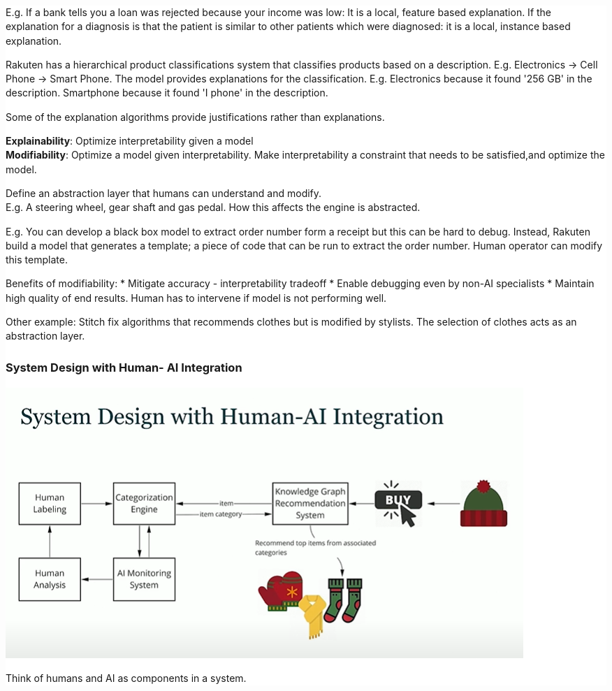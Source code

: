 E.g. If a bank tells you a loan was rejected because your income was low: It is a local, feature based explanation. If the explanation for a diagnosis is that the patient is similar to other patients which were diagnosed: it is a local, instance based explanation.

Rakuten has a hierarchical product classifications system that classifies products based on a description. E.g. Electronics → Cell Phone → Smart Phone. The model provides explanations for the classification. E.g. Electronics because it found '256 GB' in the description. Smartphone because it found 'I phone' in the description.

Some of the explanation algorithms provide justifications rather than explanations.

**Explainability**: Optimize interpretability given a model <br /> **Modifiability**: Optimize a model given interpretability. Make interpretability a constraint that needs to be satisfied,and optimize the model.

Define an abstraction layer that humans can understand and modify. <br /> E.g. A steering wheel, gear shaft and gas pedal. How this affects the engine is abstracted.

E.g. You can develop a black box model to extract order number form a receipt but this can be hard to debug. Instead, Rakuten build a model that generates a template; a piece of code that can be run to extract the order number. Human operator can modify this template.

Benefits of modifiability: \* Mitigate accuracy - interpretability tradeoff \* Enable debugging even by non-AI specialists \* Maintain high quality of end results. Human has to intervene if model is not performing well.

Other example: Stitch fix algorithms that recommends clothes but is modified by stylists. The selection of clothes acts as an abstraction layer.

### System Design with Human- AI Integration

![](./rakuten1.png)

Think of humans and AI as components in a system.
